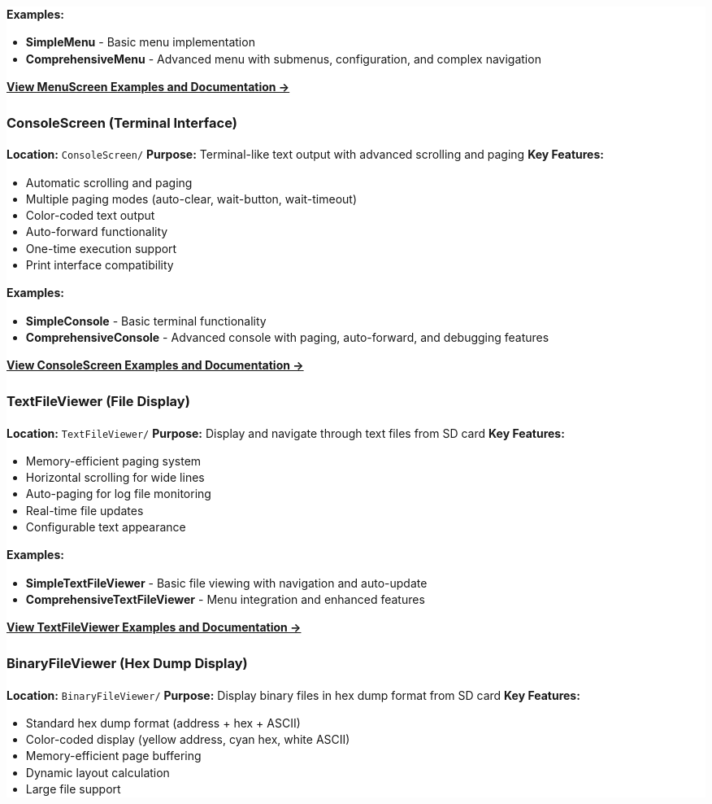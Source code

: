 **Examples:**

- **SimpleMenu** - Basic menu implementation
- **ComprehensiveMenu** - Advanced menu with submenus, configuration, and complex navigation

**[View MenuScreen Examples and Documentation →](MenuScreen/README.md)**

### ConsoleScreen (Terminal Interface)

**Location:** `ConsoleScreen/`
**Purpose:** Terminal-like text output with advanced scrolling and paging
**Key Features:**

- Automatic scrolling and paging
- Multiple paging modes (auto-clear, wait-button, wait-timeout)
- Color-coded text output
- Auto-forward functionality
- One-time execution support
- Print interface compatibility

**Examples:**

- **SimpleConsole** - Basic terminal functionality
- **ComprehensiveConsole** - Advanced console with paging, auto-forward, and debugging features

**[View ConsoleScreen Examples and Documentation →](ConsoleScreen/README.md)**

### TextFileViewer (File Display)

**Location:** `TextFileViewer/`
**Purpose:** Display and navigate through text files from SD card
**Key Features:**

- Memory-efficient paging system
- Horizontal scrolling for wide lines
- Auto-paging for log file monitoring
- Real-time file updates
- Configurable text appearance

**Examples:**

- **SimpleTextFileViewer** - Basic file viewing with navigation and auto-update
- **ComprehensiveTextFileViewer** - Menu integration and enhanced features

**[View TextFileViewer Examples and Documentation →](TextFileViewer/README.md)**

### BinaryFileViewer (Hex Dump Display)

**Location:** `BinaryFileViewer/`
**Purpose:** Display binary files in hex dump format from SD card
**Key Features:**

- Standard hex dump format (address + hex + ASCII)
- Color-coded display (yellow address, cyan hex, white ASCII)
- Memory-efficient page buffering
- Dynamic layout calculation
- Large file support
